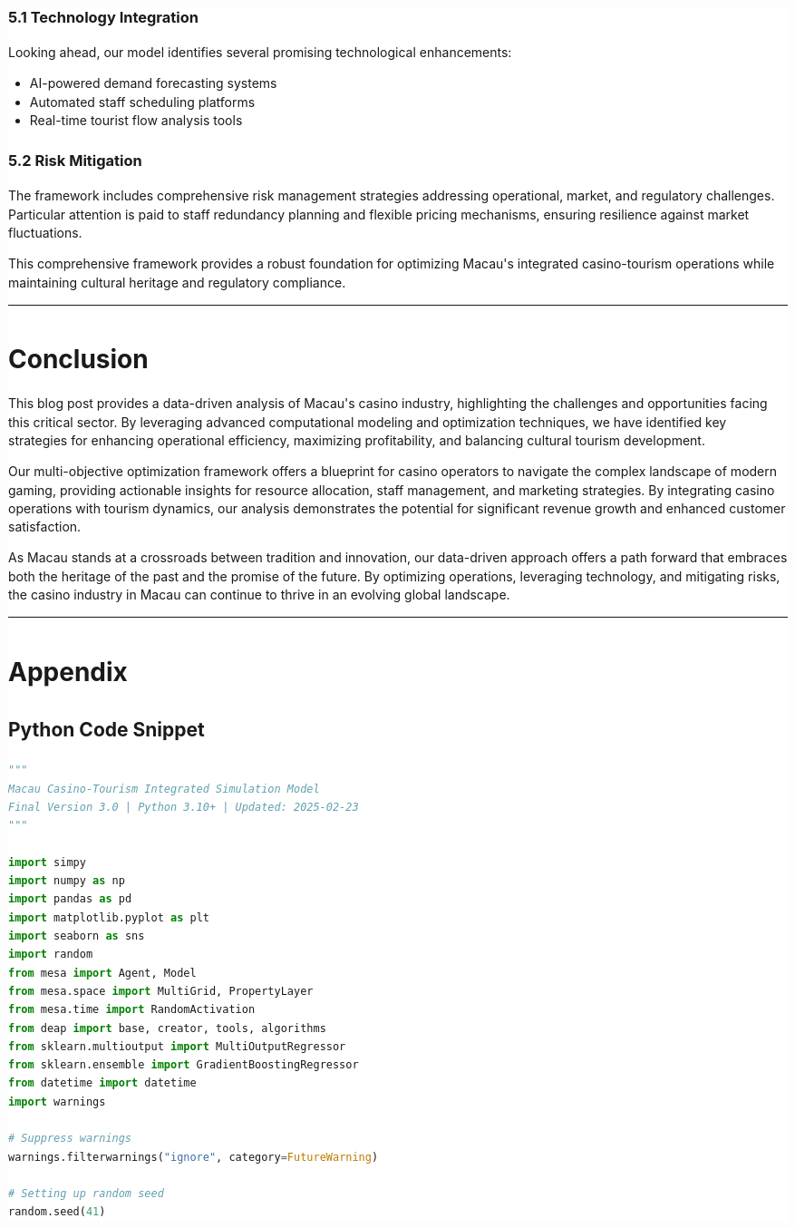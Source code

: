 ### 5.1 Technology Integration
Looking ahead, our model identifies several promising technological enhancements:
- AI-powered demand forecasting systems
- Automated staff scheduling platforms
- Real-time tourist flow analysis tools

### 5.2 Risk Mitigation
The framework includes comprehensive risk management strategies addressing operational, market, and regulatory challenges. Particular attention is paid to staff redundancy planning and flexible pricing mechanisms, ensuring resilience against market fluctuations.

This comprehensive framework provides a robust foundation for optimizing Macau's integrated casino-tourism operations while maintaining cultural heritage and regulatory compliance.

---

**Conclusion**
==============
This blog post provides a data-driven analysis of Macau's casino industry, highlighting the challenges and opportunities facing this critical sector. By leveraging advanced computational modeling and optimization techniques, we have identified key strategies for enhancing operational efficiency, maximizing profitability, and balancing cultural tourism development.

Our multi-objective optimization framework offers a blueprint for casino operators to navigate the complex landscape of modern gaming, providing actionable insights for resource allocation, staff management, and marketing strategies. By integrating casino operations with tourism dynamics, our analysis demonstrates the potential for significant revenue growth and enhanced customer satisfaction.

As Macau stands at a crossroads between tradition and innovation, our data-driven approach offers a path forward that embraces both the heritage of the past and the promise of the future. By optimizing operations, leveraging technology, and mitigating risks, the casino industry in Macau can continue to thrive in an evolving global landscape.

---

**Appendix**
============
## Python Code Snippet
```python
"""
Macau Casino-Tourism Integrated Simulation Model
Final Version 3.0 | Python 3.10+ | Updated: 2025-02-23
"""

import simpy
import numpy as np
import pandas as pd
import matplotlib.pyplot as plt
import seaborn as sns
import random
from mesa import Agent, Model
from mesa.space import MultiGrid, PropertyLayer
from mesa.time import RandomActivation
from deap import base, creator, tools, algorithms
from sklearn.multioutput import MultiOutputRegressor
from sklearn.ensemble import GradientBoostingRegressor
from datetime import datetime
import warnings

# Suppress warnings
warnings.filterwarnings("ignore", category=FutureWarning)

# Setting up random seed
random.seed(41)
```